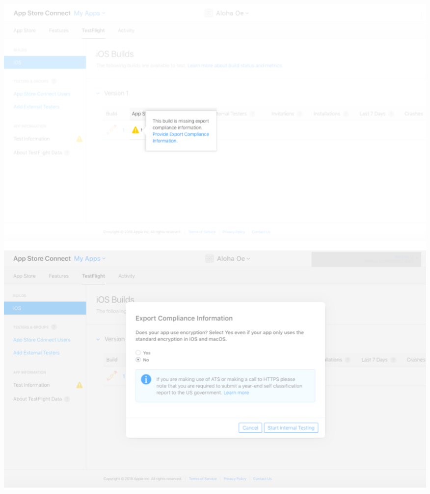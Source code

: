 ![](.gitbook/assets/thunkable-docs-exhibits-86.png)

![](.gitbook/assets/thunkable-docs-exhibits-87.png)
